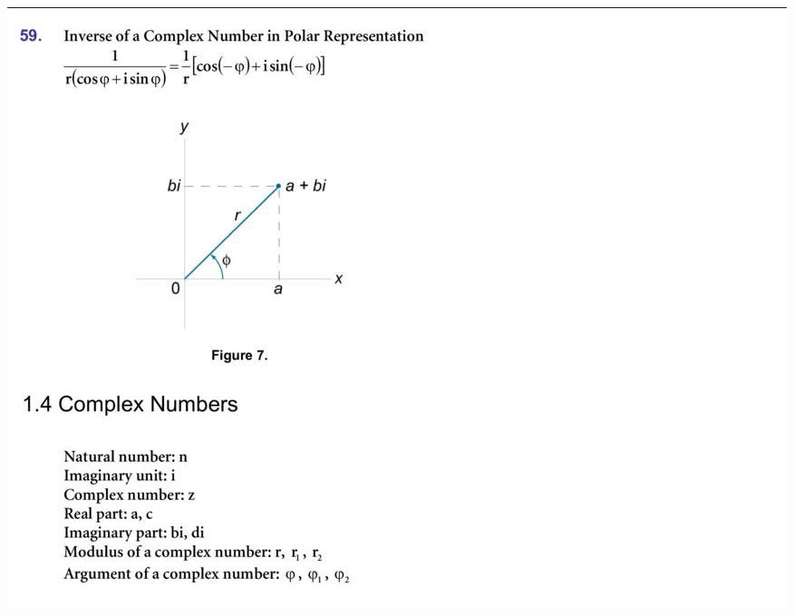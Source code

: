 <hr><img src="slices-1300/01 number sets/04/01/03/01/pg_0020-000_0005.jpg"><br><img src="slices-1300/01 number sets/04/01/03/pg_0020-000_0000.jpg"><br><img src="slices-1300/01 number sets/04/pg_0018-000_0004.jpg">